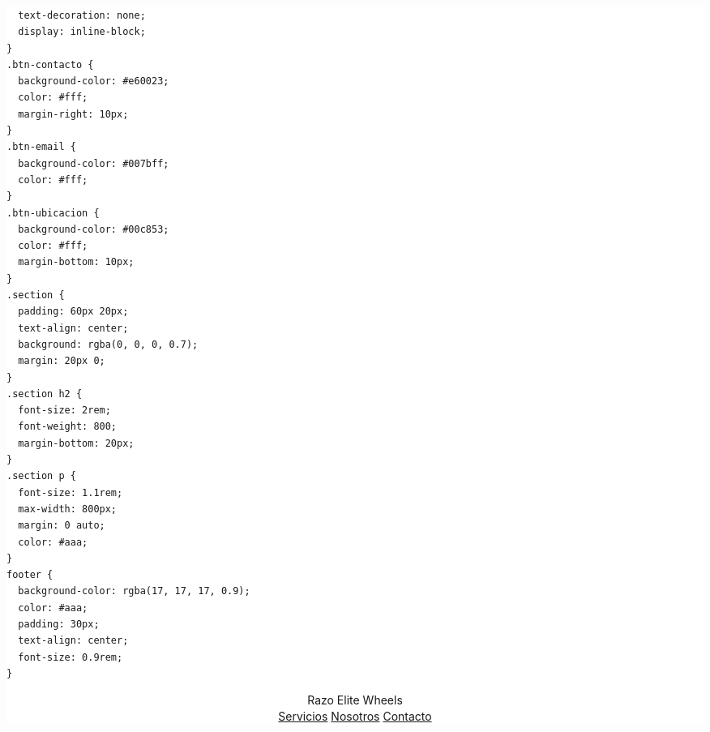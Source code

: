       text-decoration: none;
      display: inline-block;
    }
    .btn-contacto {
      background-color: #e60023;
      color: #fff;
      margin-right: 10px;
    }
    .btn-email {
      background-color: #007bff;
      color: #fff;
    }
    .btn-ubicacion {
      background-color: #00c853;
      color: #fff;
      margin-bottom: 10px;
    }
    .section {
      padding: 60px 20px;
      text-align: center;
      background: rgba(0, 0, 0, 0.7);
      margin: 20px 0;
    }
    .section h2 {
      font-size: 2rem;
      font-weight: 800;
      margin-bottom: 20px;
    }
    .section p {
      font-size: 1.1rem;
      max-width: 800px;
      margin: 0 auto;
      color: #aaa;
    }
    footer {
      background-color: rgba(17, 17, 17, 0.9);
      color: #aaa;
      padding: 30px;
      text-align: center;
      font-size: 0.9rem;
    }
  </style>
</head>
<body>
  <header>
    <div class="logo">Razo Elite Wheels</div>
    <nav>
      <a href="#servicios">Servicios</a>
      <a href="#nosotros">Nosotros</a>
      <a href="#contacto">Contacto</a>
    </nav>
  </header>
